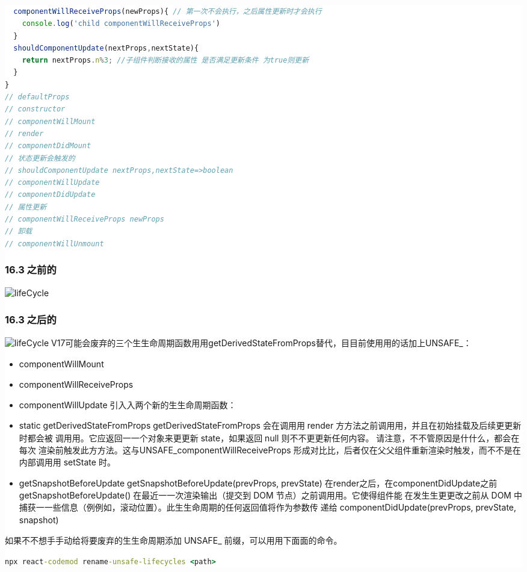 ``` javascript
  componentWillReceiveProps(newProps){ // 第一次不会执行，之后属性更新时才会执行
    console.log('child componentWillReceiveProps')
  }
  shouldComponentUpdate(nextProps,nextState){
    return nextProps.n%3; //子组件判断接收的属性 是否满足更新条件 为true则更新
  }
}
// defaultProps
// constructor
// componentWillMount
// render
// componentDidMount
// 状态更新会触发的
// shouldComponentUpdate nextProps,nextState=>boolean
// componentWillUpdate
// componentDidUpdate
// 属性更新
// componentWillReceiveProps newProps
// 卸载
// componentWillUnmount
```

### 16.3 之前的

![lifeCycle](react15.png)

### 16.3 之后的

![lifeCycle](react16.3.png)
V17可能会废弃的三个⽣生命周期函数⽤用getDerivedStateFromProps替代，⽬目前使⽤用的话加上UNSAFE_：

- componentWillMount
- componentWillReceiveProps
- componentWillUpdate
引⼊入两个新的⽣生命周期函数：

- static getDerivedStateFromProps
    getDerivedStateFromProps 会在调⽤用 render ⽅方法之前调⽤用，并且在初始挂载及后续更更新时都会被
    调⽤用。它应返回⼀一个对象来更更新 state，如果返回 null 则不不更更新任何内容。
    请注意，不不管原因是什什么，都会在 每次 渲染前触发此⽅方法。这与UNSAFE_componentWillReceiveProps 形成对⽐比，后者仅在⽗父组件重新渲染时触发，而不不是在内部调⽤用  setState 时。

- getSnapshotBeforeUpdate
    getSnapshotBeforeUpdate(prevProps, prevState)
    在render之后，在componentDidUpdate之前
    getSnapshotBeforeUpdate() 在最近⼀一次渲染输出（提交到 DOM 节点）之前调⽤用。它使得组件能
在发⽣生更更改之前从 DOM 中捕获⼀一些信息（例例如，滚动位置）。此⽣生命周期的任何返回值将作为参数传
递给  componentDidUpdate(prevProps, prevState, snapshot)

如果不不想⼿手动给将要废弃的⽣生命周期添加  UNSAFE_ 前缀，可以⽤用下⾯面的命令。

``` cmd
npx react-codemod rename-unsafe-lifecycles <path>
```

